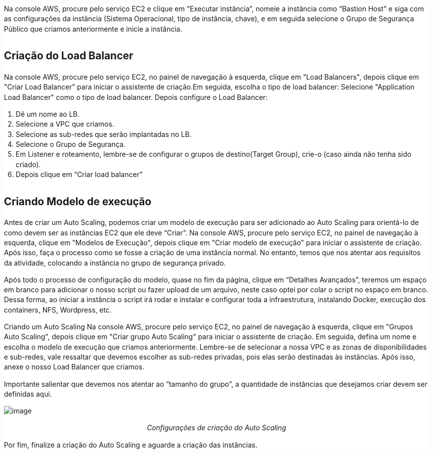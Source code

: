   Na console AWS, procure pelo serviço EC2 e clique em “Executar instância”, nomeie a instância como “Bastion Host” e siga com as configurações da instância (Sistema Operacional, tipo de instância, chave), e em seguida selecione o Grupo de Segurança Público que criamos anteriormente e inicie a instância.


## Criação do Load Balancer
Na console AWS, procure pelo serviço EC2, no painel de navegação à esquerda, clique em "Load Balancers", depois clique em "Criar Load Balancer" para iniciar o assistente de criação.Em seguida, escolha o tipo de load balancer: Selecione "Application Load Balancer" como o tipo de load balancer. Depois configure o Load Balancer: 

1. Dê um nome ao LB.
2. Selecione a VPC que criamos.
3. Selecione as sub-redes que serão implantadas no LB. 
4. Selecione o Grupo de Segurança.
5. Em Listener e roteamento, lembre-se de configurar o grupos de destino(Target Group), crie-o (caso ainda não tenha sido criado).
6. Depois clique em “Criar load balancer”

## Criando Modelo de execução
Antes de criar um Auto Scaling, podemos criar um modelo de execução para ser adicionado ao Auto Scaling para orientá-lo de como devem ser as instâncias EC2 que ele deve “Criar”. 
Na console AWS, procure pelo serviço EC2, no painel de navegação à esquerda, clique em "Modelos de Execução", depois clique em "Criar modelo de execução" para iniciar o assistente de criação. Após isso, faça o processo como se fosse a criação de uma instância normal. No entanto, temos que nos atentar aos requisitos da atividade, colocando a instância no grupo de segurança privado. 


Após todo o processo de configuração do modelo, quase no fim da página, clique em “Detalhes Avançados”, teremos um espaço em branco para adicionar o nosso script ou fazer upload de um arquivo, neste caso optei por colar o script no espaço em branco. Dessa forma, ao iniciar a instância o script irá rodar e instalar e configurar toda a infraestrutura, instalando Docker, execução dos containers,  NFS, Wordpress, etc.

Criando um Auto Scaling
Na console AWS, procure pelo serviço EC2, no painel de navegação à esquerda, clique em "Grupos Auto Scaling", depois clique em "Criar grupo Auto Scaling" para iniciar o assistente de criação. Em seguida, defina um nome e escolha o modelo de execução que criamos anteriormente. Lembre-se de selecionar a nossa VPC e as zonas de disponibilidades e sub-redes, vale ressaltar que devemos escolher as sub-redes privadas, pois elas serão destinadas às instâncias. Após isso, anexe o nosso Load Balancer que criamos. 


Importante salientar que devemos nos atentar ao “tamanho do grupo”, a quantidade de  instâncias que desejamos criar devem ser definidas aqui.

![image](https://github.com/rvinii/atividade2-docker-AWS/assets/87549312/0c95ecfd-eee0-4842-bedc-8acabb5ef82f)

<div align="center">
   <p><em>Configurações de criação do Auto Scaling</em></p>
</div>

Por fim,  finalize a criação do Auto Scaling e aguarde a criação das instâncias.
